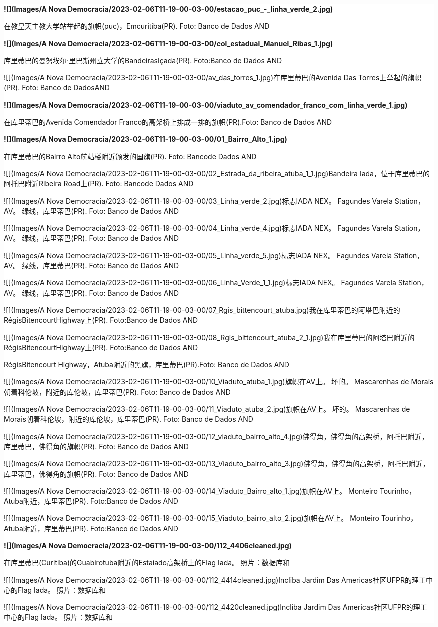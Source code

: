 **![](Images/A Nova Democracia/2023-02-06T11-19-00-03-00/estacao_puc_-_linha_verde_2.jpg)**

在教皇天主教大学站举起的旗帜(puc)，Emcuritiba(PR). Foto: Banco de Dados AND

**![](Images/A Nova Democracia/2023-02-06T11-19-00-03-00/col_estadual_Manuel_Ribas_1.jpg)**

库里蒂巴的曼努埃尔·里巴斯州立大学的BandeirasIçada(PR). Foto:Banco de Dados AND

![](Images/A Nova Democracia/2023-02-06T11-19-00-03-00/av_das_torres_1.jpg)在库里蒂巴的Avenida Das Torres上举起的旗帜(PR). Foto: Banco de DadosAND

**![](Images/A Nova Democracia/2023-02-06T11-19-00-03-00/viaduto_av_comendador_franco_com_linha_verde_1.jpg)**

在库里蒂巴的Avenida Comendador Franco的高架桥上排成一排的旗帜(PR).Foto: Banco de Dados AND

**![](Images/A Nova Democracia/2023-02-06T11-19-00-03-00/01_Bairro_Alto_1.jpg)**

在库里蒂巴的Bairro Alto航站楼附近颁发的国旗(PR). Foto: Bancode Dados AND

![](Images/A Nova Democracia/2023-02-06T11-19-00-03-00/02_Estrada_da_ribeira_atuba_1_1.jpg)Bandeira Iada，位于库里蒂巴的阿托巴附近Ribeira Road上(PR). Foto: Bancode Dados AND

![](Images/A Nova Democracia/2023-02-06T11-19-00-03-00/03_Linha_verde_2.jpg)标志IADA NEX。 Fagundes Varela Station，AV。 绿线，库里蒂巴(PR). Foto: Banco de Dados AND

![](Images/A Nova Democracia/2023-02-06T11-19-00-03-00/04_Linha_verde_4.jpg)标志IADA NEX。 Fagundes Varela Station，AV。 绿线，库里蒂巴(PR). Foto: Banco de Dados AND

![](Images/A Nova Democracia/2023-02-06T11-19-00-03-00/05_Linha_verde_5.jpg)标志IADA NEX。 Fagundes Varela Station，AV。 绿线，库里蒂巴(PR). Foto: Banco de Dados AND

![](Images/A Nova Democracia/2023-02-06T11-19-00-03-00/06_Linha_Verde_1_1.jpg)标志IADA NEX。 Fagundes Varela Station，AV。 绿线，库里蒂巴(PR). Foto: Banco de Dados AND

![](Images/A Nova Democracia/2023-02-06T11-19-00-03-00/07_Rgis_bittencourt_atuba.jpg)我在库里蒂巴的阿塔巴附近的RégisBitencourtHighway上(PR). Foto:Banco de Dados AND

![](Images/A Nova Democracia/2023-02-06T11-19-00-03-00/08_Rgis_bittencourt_atuba_2_1.jpg)我在库里蒂巴的阿塔巴附近的RégisBitencourtHighway上(PR). Foto:Banco de Dados AND

RégisBitencourt Highway，Atuba附近的黑旗，库里蒂巴(PR).Foto: Banco de Dados AND

![](Images/A Nova Democracia/2023-02-06T11-19-00-03-00/10_Viaduto_atuba_1.jpg)旗帜在AV上。 坏的。 Mascarenhas de Morais朝着科伦坡，附近的库伦坡，库里蒂巴(PR). Foto: Banco de Dados AND

![](Images/A Nova Democracia/2023-02-06T11-19-00-03-00/11_Viaduto_atuba_2.jpg)旗帜在AV上。 坏的。 Mascarenhas de Morais朝着科伦坡，附近的库伦坡，库里蒂巴(PR). Foto: Banco de Dados AND

![](Images/A Nova Democracia/2023-02-06T11-19-00-03-00/12_viaduto_bairro_alto_4.jpg)佛得角，佛得角的高架桥，阿托巴附近，库里蒂巴，佛得角的旗帜(PR). Foto: Banco de Dados AND

![](Images/A Nova Democracia/2023-02-06T11-19-00-03-00/13_Viaduto_bairro_alto_3.jpg)佛得角，佛得角的高架桥，阿托巴附近，库里蒂巴，佛得角的旗帜(PR). Foto: Banco de Dados AND

![](Images/A Nova Democracia/2023-02-06T11-19-00-03-00/14_Viaduto_Bairro_alto_1.jpg)旗帜在AV上。 Monteiro Tourinho，Atuba附近，库里蒂巴(PR). Foto:Banco de Dados AND

![](Images/A Nova Democracia/2023-02-06T11-19-00-03-00/15_Viaduto_bairro_alto_2.jpg)旗帜在AV上。 Monteiro Tourinho，Atuba附近，库里蒂巴(PR). Foto:Banco de Dados AND

**![](Images/A Nova Democracia/2023-02-06T11-19-00-03-00/112_4406cleaned.jpg)**

在库里蒂巴(Curitiba)的Guabirotuba附近的Estaiado高架桥上的Flag Iada。 照片：数据库和

![](Images/A Nova Democracia/2023-02-06T11-19-00-03-00/112_4414cleaned.jpg)Incliba Jardim Das Americas社区UFPR的理工中心的Flag Iada。 照片：数据库和

![](Images/A Nova Democracia/2023-02-06T11-19-00-03-00/112_4420cleaned.jpg)Incliba Jardim Das Americas社区UFPR的理工中心的Flag Iada。 照片：数据库和
